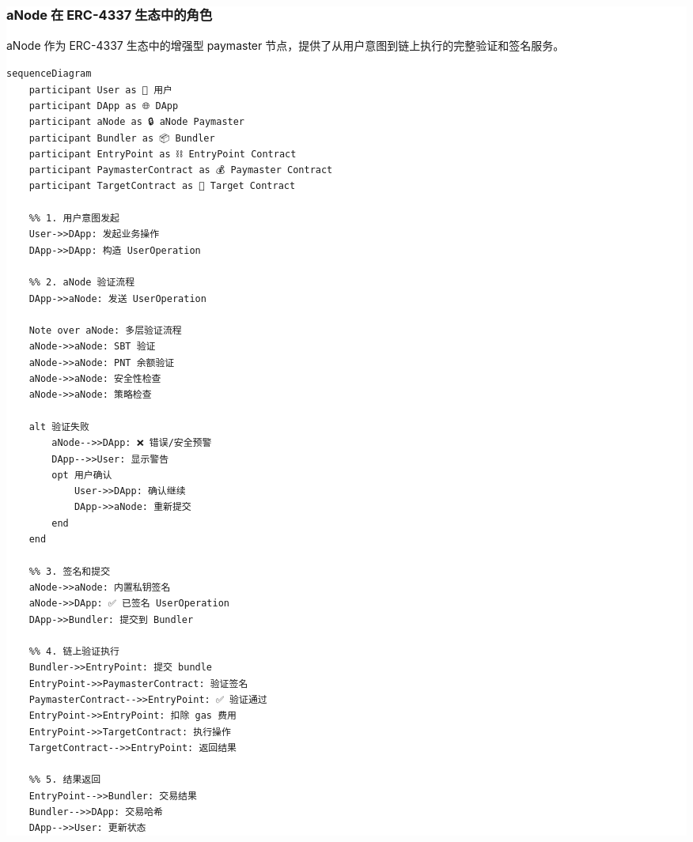 ### aNode 在 ERC-4337 生态中的角色

aNode 作为 ERC-4337 生态中的增强型 paymaster 节点，提供了从用户意图到链上执行的完整验证和签名服务。

```mermaid
sequenceDiagram
    participant User as 👤 用户
    participant DApp as 🌐 DApp
    participant aNode as 🔒 aNode Paymaster
    participant Bundler as 📦 Bundler
    participant EntryPoint as ⛓️ EntryPoint Contract
    participant PaymasterContract as 💰 Paymaster Contract
    participant TargetContract as 🎯 Target Contract

    %% 1. 用户意图发起
    User->>DApp: 发起业务操作
    DApp->>DApp: 构造 UserOperation
    
    %% 2. aNode 验证流程
    DApp->>aNode: 发送 UserOperation
    
    Note over aNode: 多层验证流程
    aNode->>aNode: SBT 验证
    aNode->>aNode: PNT 余额验证
    aNode->>aNode: 安全性检查
    aNode->>aNode: 策略检查
    
    alt 验证失败
        aNode-->>DApp: ❌ 错误/安全预警
        DApp-->>User: 显示警告
        opt 用户确认
            User->>DApp: 确认继续
            DApp->>aNode: 重新提交
        end
    end
    
    %% 3. 签名和提交
    aNode->>aNode: 内置私钥签名
    aNode->>DApp: ✅ 已签名 UserOperation
    DApp->>Bundler: 提交到 Bundler
    
    %% 4. 链上验证执行
    Bundler->>EntryPoint: 提交 bundle
    EntryPoint->>PaymasterContract: 验证签名
    PaymasterContract-->>EntryPoint: ✅ 验证通过
    EntryPoint->>EntryPoint: 扣除 gas 费用
    EntryPoint->>TargetContract: 执行操作
    TargetContract-->>EntryPoint: 返回结果
    
    %% 5. 结果返回
    EntryPoint-->>Bundler: 交易结果
    Bundler-->>DApp: 交易哈希
    DApp-->>User: 更新状态
```
